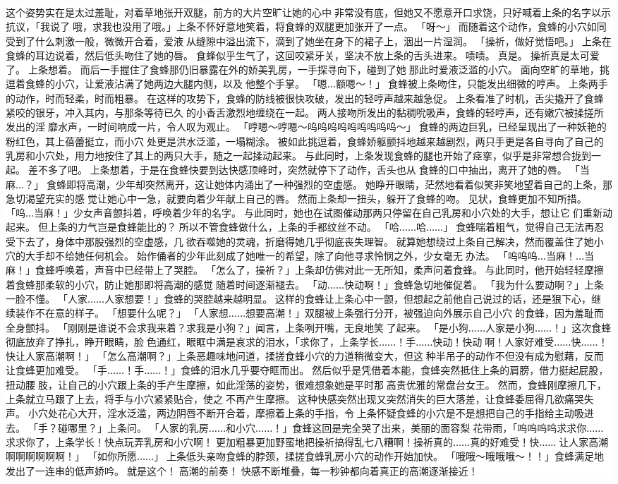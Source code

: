 这个姿势实在是太过羞耻，对着草地张开双腿，前方的大片空旷让她的心中 非常没有底，但她又不愿意开口求饶，只好喊着上条的名字以示抗议，「我说了 哦，求我也没用了哦。」上条不怀好意地笑着，将食蜂的双腿更加张开了一点。
「呀～」
而随着这个动作，食蜂的小穴如同受到了什么刺激一般，微微开合着，爱液 从缝隙中溢出流下，滴到了她坐在身下的裙子上，洇出一片湿润。
「操祈，做好觉悟吧。」
上条在食蜂的耳边说着，然后低头吻住了她的唇。
食蜂似乎生气了，这回咬紧牙关，坚决不放上条的舌头进来。
啧啧。
真是。
操祈真是太可爱了。
上条想着。
而后一手握住了食蜂那仍旧暴露在外的娇美乳房，一手探寻向下，碰到了她 那此时爱液泛滥的小穴。
面向空旷的草地，挑逗着食蜂的小穴，让爱液沾满了她两边大腿内侧，以及 他整个手掌。
「嗯…额嗯～！」
食蜂被上条吻住，只能发出细微的哼声。
上条两手的动作，时而轻柔，时而粗暴。
在这样的攻势下，食蜂的防线被很快攻破，发出的轻哼声越来越急促。
上条看准了时机，舌尖撬开了食蜂紧咬的银牙，冲入其内，与那条等待已久 的小香舌激烈地缠绕在一起。
两人接吻所发出的黏稠吮吸声，食蜂的轻哼声，还有嫩穴被揉搓所发出的淫 靡水声，一时间响成一片，令人叹为观止。
「哼嗯～哼嗯～呜呜呜呜呜呜呜呜呜～」
食蜂的两边巨乳，已经呈现出了一种妖艳的粉红色，其上蓓蕾挺立，而小穴 处更是洪水泛滥，一塌糊涂。
被如此挑逗着，食蜂娇躯颤抖地越来越剧烈，两只手更是各自寻向了自己的 乳房和小穴处，用力地按住了其上的两只大手，随之一起揉动起来。
与此同时，上条发现食蜂的腿也开始了痉挛，似乎是非常想合拢到一起。
差不多了吧。
上条想着，于是在食蜂快要到达快感顶峰时，突然就停下了动作，舌头也从 食蜂的口中抽出，离开了她的唇。
「当麻…？」
食蜂即将高潮，少年却突然离开，这让她体内涌出了一种强烈的空虚感。
她睁开眼睛，茫然地看着似笑非笑地望着自己的上条，那急切渴望充实的感 觉让她心中一急，就要向着少年献上自己的唇。
然而上条却一扭头，躲开了食蜂的吻。
见状，食蜂更加不知所措。
「呜…当麻！」少女声音颤抖着，呼唤着少年的名字。
与此同时，她也在试图催动那两只停留在自己乳房和小穴处的大手，想让它 们重新动起来。
但上条的力气岂是食蜂能比的？
所以不管食蜂做什么，上条的手都纹丝不动。
「哈……哈……」
食蜂喘着粗气，觉得自己无法再忍受下去了，身体中那股强烈的空虚感，几 欲吞噬她的灵魂，折磨得她几乎彻底丧失理智。
就算她想绕过上条自己解决，然而覆盖住了她小穴的大手却不给她任何机会。
始作俑者的少年此刻成了她唯一的希望，除了向他寻求怜悯之外，少女毫无 办法。
「呜呜呜…当麻！…当麻！」食蜂呼唤着，声音中已经带上了哭腔。
「怎么了，操祈？」上条却仿佛对此一无所知，柔声问着食蜂。
与此同时，他开始轻轻摩擦着食蜂那柔软的小穴，防止她那即将高潮的感觉 随着时间逐渐褪去。
「动……快动啊！」食蜂急切地催促着。
「我为什么要动啊？」上条一脸不懂。
「人家……人家想要！」食蜂的哭腔越来越明显。
这样的食蜂让上条心中一颤，但想起之前他自己说过的话，还是狠下心，继 续装作不在意的样子。
「想要什么呢？」
「人家想……想要高潮！」双腿被上条强行分开，被强迫向外展示自己小穴 的食蜂，因为羞耻而全身颤抖。
「刚刚是谁说不会求我来着？求我是小狗？」闻言，上条咧开嘴，无良地笑 了起来。
「是小狗……人家是小狗……！」这次食蜂彻底放弃了挣扎，睁开眼睛，脸 色通红，眼眶中满是哀求的泪水，「求你了，上条学长……！手……快动！快动 啊！人家好难受……快……！快让人家高潮啊！」
「怎么高潮啊？」上条恶趣味地问道，揉搓食蜂小穴的力道稍微变大，但这 种半吊子的动作不但没有成为慰藉，反而让食蜂更加难受。
「手……！手……！」食蜂的泪水几乎要夺眶而出。
然后似乎是凭借着本能，食蜂突然抵住上条的肩膀，借力挺起屁股，扭动腰 肢，让自己的小穴跟上条的手产生摩擦，如此淫荡的姿势，很难想象她是平时那 高贵优雅的常盘台女王。
然而，食蜂刚摩擦几下，上条就立马跟了上去，将手与小穴紧紧贴合，使之 不再产生摩擦。
这种快感突然出现又突然消失的巨大落差，让食蜂委屈得几欲痛哭失声。
小穴处花心大开，淫水泛滥，两边阴唇不断开合着，摩擦着上条的手指，令 上条怀疑食蜂的小穴是不是想把自己的手指给主动吸进去。
「手？碰哪里？」上条问。
「人家的乳房……和小穴……！」食蜂这回是完全哭了出来，美丽的面容梨 花带雨，「呜呜呜呜求求你……求求你了，上条学长！快点玩弄乳房和小穴啊！ 更加粗暴更加野蛮地把操祈搞得乱七八糟啊！操祈真的……真的好难受！快…… 让人家高潮啊啊啊啊啊啊！」
「如你所愿……」
上条低头亲吻食蜂的脖颈，揉搓食蜂乳房小穴的动作开始加快。
「哦哦～哦哦哦～！！」食蜂满足地发出了一连串的低声娇吟。
就是这个！
高潮的前奏！
快感不断堆叠，每一秒钟都向着真正的高潮逐渐接近！